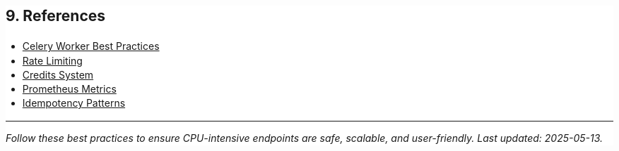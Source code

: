 ## 9. References
- [Celery Worker Best Practices](../../workers/celery.md)
- [Rate Limiting](../../api/limiting/valkey_limiting.md)
- [Credits System](../../credits/credits.md)
- [Prometheus Metrics](../../monitoring/metrics_with_prometheus.md)
- [Idempotency Patterns](../../valkey/valkey.md)

---

*Follow these best practices to ensure CPU-intensive endpoints are safe, scalable, and user-friendly. Last updated: 2025-05-13.*
